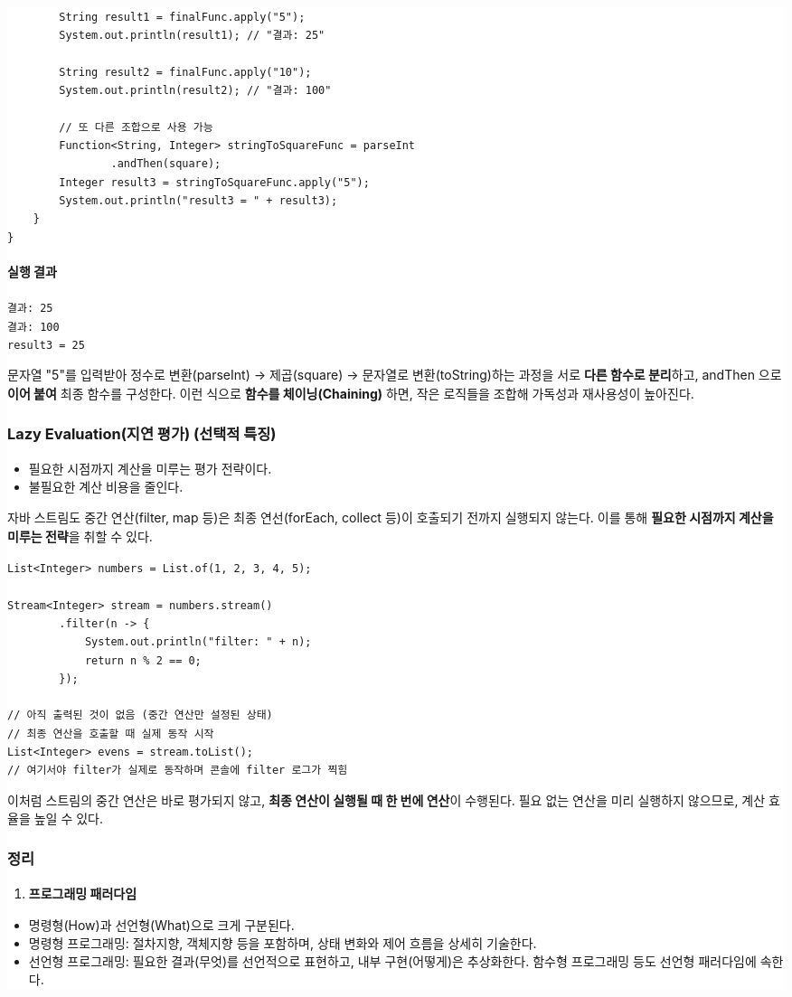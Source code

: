```
        String result1 = finalFunc.apply("5");
        System.out.println(result1); // "결과: 25"

        String result2 = finalFunc.apply("10");
        System.out.println(result2); // "결과: 100"

        // 또 다른 조합으로 사용 가능
        Function<String, Integer> stringToSquareFunc = parseInt
                .andThen(square);
        Integer result3 = stringToSquareFunc.apply("5");
        System.out.println("result3 = " + result3);
    }
}
```

#### 실행 결과
```
결과: 25
결과: 100
result3 = 25
```
문자열 "5"를 입력받아 정수로 변환(parseInt) → 제곱(square) → 문자열로 변환(toString)하는 과정을 서로 **다른 함수로 분리**하고, 
andThen 으로 **이어 붙여** 최종 함수를 구성한다. 이런 식으로 **함수를 체이닝(Chaining)** 하면, 작은 로직들을 조합해 가독성과 재사용성이 높아진다.

### Lazy Evaluation(지연 평가) (선택적 특징)
- 필요한 시점까지 계산을 미루는 평가 전략이다.
- 불필요한 계산 비용을 줄인다.

자바 스트림도 중간 연산(filter, map 등)은 최종 연선(forEach, collect 등)이 호출되기 전까지 실행되지 않는다. 이를 통해 
**필요한 시점까지 계산을 미루는 전략**을 취할 수 있다.
```
List<Integer> numbers = List.of(1, 2, 3, 4, 5);

Stream<Integer> stream = numbers.stream()
        .filter(n -> {
            System.out.println("filter: " + n);
            return n % 2 == 0;
        });

// 아직 출력된 것이 없음 (중간 연산만 설정된 상태)
// 최종 연산을 호출할 때 실제 동작 시작
List<Integer> evens = stream.toList();
// 여기서야 filter가 실제로 동작하며 콘솔에 filter 로그가 찍힘
```
이처럼 스트림의 중간 연산은 바로 평가되지 않고, **최종 연산이 실행될 때 한 번에 연산**이 수행된다. 필요 없는 연산을 미리 실행하지 않으므로, 
계산 효율을 높일 수 있다.

### 정리
1. **프로그래밍 패러다임**
- 명령형(How)과 선언형(What)으로 크게 구분된다.
- 명령형 프로그래밍: 절차지향, 객체지향 등을 포함하며, 상태 변화와 제어 흐름을 상세히 기술한다.
- 선언형 프로그래밍: 필요한 결과(무엇)를 선언적으로 표현하고, 내부 구현(어떻게)은 추상화한다. 함수형 프로그래밍 등도 선언형 패러다임에 속한다.

